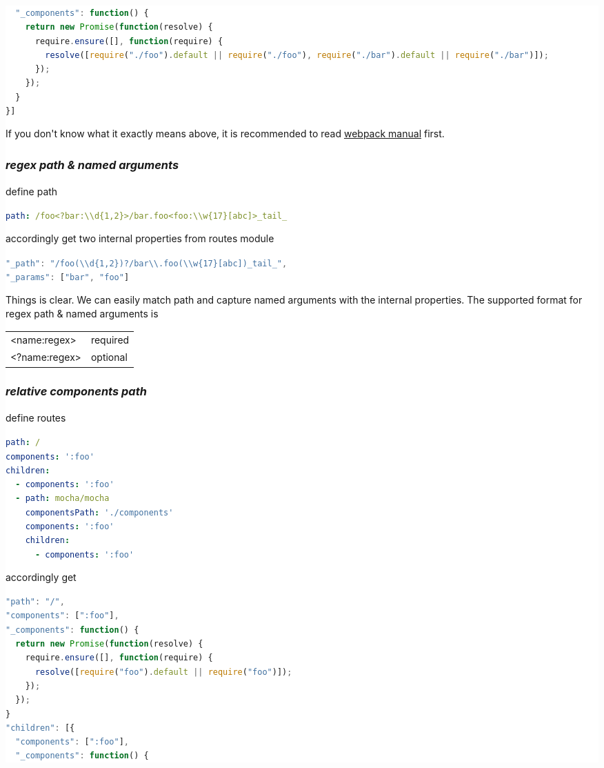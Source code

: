 ```javascript
  "_components": function() {
    return new Promise(function(resolve) {
      require.ensure([], function(require) {
        resolve([require("./foo").default || require("./foo"), require("./bar").default || require("./bar")]);
      });
    });
  }
}]
```
If you don't know what it exactly means above, it is recommended to read [webpack manual](http://webpack.github.io/docs/code-splitting.html) first.

### _regex path & named arguments_

define path
```yaml
path: /foo<?bar:\\d{1,2}>/bar.foo<foo:\\w{17}[abc]>_tail_
```
accordingly get two internal properties from routes module
```javascript
"_path": "/foo(\\d{1,2})?/bar\\.foo(\\w{17}[abc])_tail_",
"_params": ["bar", "foo"]
```
Things is clear. We can easily match path and capture named arguments with the internal properties.
The supported format for regex path & named arguments is
<table>
  <tr>
    <td>&lt;name:regex&gt;</td>
    <td>required</td>
  </tr>
  <tr>
    <td>&lt;?name:regex&gt;</td>
    <td>optional</td>
  </tr>
</table>

### _relative components path_

define routes
```yaml
path: /
components: ':foo'
children:
  - components: ':foo'
  - path: mocha/mocha
    componentsPath: './components'
    components: ':foo'
    children:
      - components: ':foo'
```
accordingly get
```javascript
"path": "/",
"components": [":foo"],
"_components": function() {
  return new Promise(function(resolve) {
    require.ensure([], function(require) {
      resolve([require("foo").default || require("foo")]);
    });
  });
}
"children": [{
  "components": [":foo"],
  "_components": function() {
```